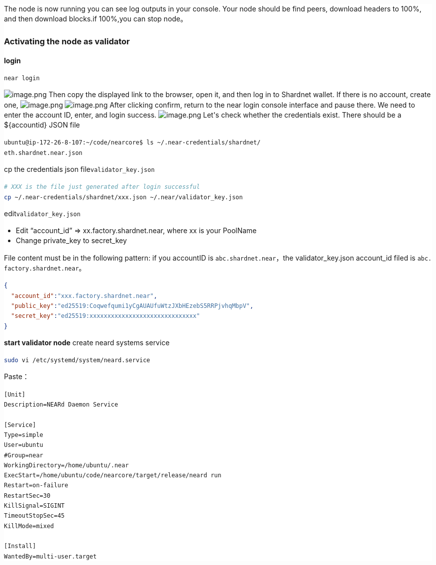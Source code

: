 The node is now running you can see log outputs in your console. Your node should be find peers, download headers to 100%, and then download blocks.if 100%,you can stop node。
### Activating the node as validator
**login**
```bash
near login
```
![image.png](https://cdn.nlark.com/yuque/0/2022/png/21385025/1657938045908-11505ca6-aeec-4261-8664-a3cbf2192f48.png#clientId=u9620f196-1851-4&crop=0&crop=0&crop=1&crop=1&from=paste&height=368&id=u5a6c8855&margin=%5Bobject%20Object%5D&name=image.png&originHeight=736&originWidth=2962&originalType=binary&ratio=1&rotation=0&showTitle=false&size=124390&status=done&style=none&taskId=u1b21b204-783d-401b-82d6-3ee304431bb&title=&width=1481)
Then copy the displayed link to the browser, open it, and then log in to Shardnet wallet. If there is no account, create one,
![image.png](https://cdn.nlark.com/yuque/0/2022/png/21385025/1657938214353-b368be71-d497-4850-914a-43b23aa2ff2b.png#clientId=u9620f196-1851-4&crop=0&crop=0&crop=1&crop=1&from=paste&height=980&id=u4a69747a&margin=%5Bobject%20Object%5D&name=image.png&originHeight=1960&originWidth=2638&originalType=binary&ratio=1&rotation=0&showTitle=false&size=244590&status=done&style=none&taskId=u77da6cbc-5942-41b4-8c29-0f92f3adf03&title=&width=1319)
![image.png](https://cdn.nlark.com/yuque/0/2022/png/21385025/1657938252917-ecc7fb1a-1bb7-4fb9-9294-6d8259aaa8d4.png#clientId=u9620f196-1851-4&crop=0&crop=0&crop=1&crop=1&from=paste&height=643&id=u932cbf9f&margin=%5Bobject%20Object%5D&name=image.png&originHeight=1286&originWidth=1054&originalType=binary&ratio=1&rotation=0&showTitle=false&size=103142&status=done&style=none&taskId=u743e7d3e-1ab3-4952-934d-0397cfccbda&title=&width=527)
After clicking confirm, return to the near login console interface and pause there. We need to enter the account ID, enter, and login success.
![image.png](https://cdn.nlark.com/yuque/0/2022/png/21385025/1657938410995-71fd3407-9343-4b2a-b947-999229195a53.png#clientId=u9620f196-1851-4&crop=0&crop=0&crop=1&crop=1&from=paste&height=324&id=u44968f23&margin=%5Bobject%20Object%5D&name=image.png&originHeight=648&originWidth=2180&originalType=binary&ratio=1&rotation=0&showTitle=false&size=176367&status=done&style=none&taskId=uc396d9e5-5f23-4a73-9353-df16b7dee43&title=&width=1090)
Let's check whether the credentials exist. There should be a ${accountid} JSON file
```bash
ubuntu@ip-172-26-8-107:~/code/nearcore$ ls ~/.near-credentials/shardnet/
eth.shardnet.near.json
```
cp the credentials json file`validator_key.json`
```bash
# XXX is the file just generated after login successful
cp ~/.near-credentials/shardnet/xxx.json ~/.near/validator_key.json
```
edit`validator_key.json`

- Edit “account_id” => xx.factory.shardnet.near, where xx is your PoolName
- Change private_key to secret_key

File content must be in the following pattern:
if you accountID is `abc.shardnet.near`，the validator_key.json account_id filed is `abc.factory.shardnet.near`。
```json
{
  "account_id":"xxx.factory.shardnet.near",
  "public_key":"ed25519:Coqwefqumi1yCgAUAUfuWtzJXbHEzebS5RRPjvhqMbpV",
  "secret_key":"ed25519:xxxxxxxxxxxxxxxxxxxxxxxxxxxxxx"
}
```
**start validator node**
create neard systems service
```bash
sudo vi /etc/systemd/system/neard.service
```
Paste：
```
[Unit]
Description=NEARd Daemon Service

[Service]
Type=simple
User=ubuntu
#Group=near
WorkingDirectory=/home/ubuntu/.near
ExecStart=/home/ubuntu/code/nearcore/target/release/neard run
Restart=on-failure
RestartSec=30
KillSignal=SIGINT
TimeoutStopSec=45
KillMode=mixed

[Install]
WantedBy=multi-user.target
```